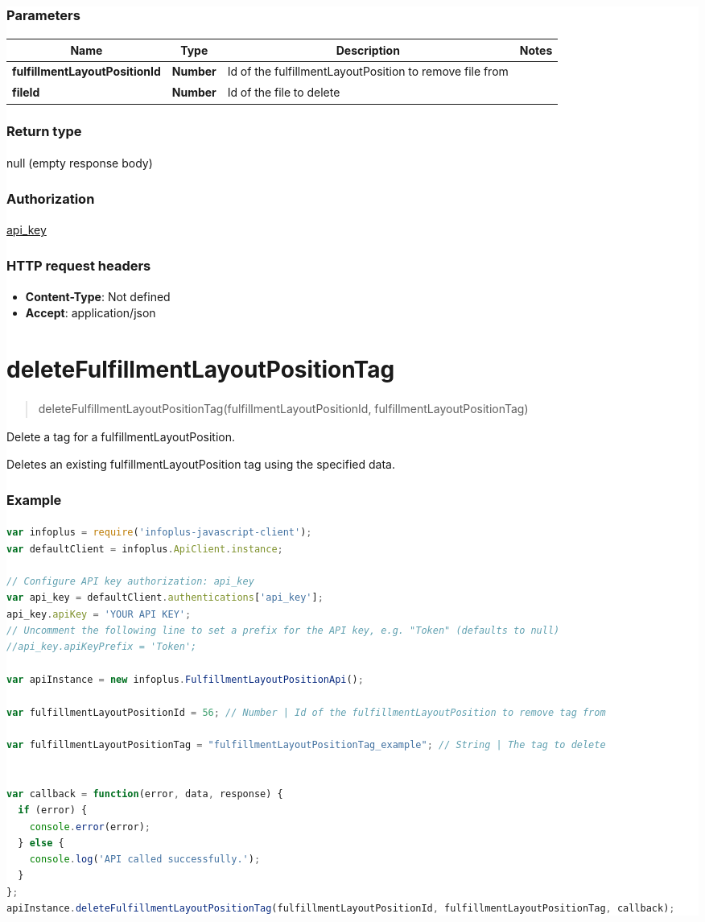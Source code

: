 ### Parameters

Name | Type | Description  | Notes
------------- | ------------- | ------------- | -------------
 **fulfillmentLayoutPositionId** | **Number**| Id of the fulfillmentLayoutPosition to remove file from | 
 **fileId** | **Number**| Id of the file to delete | 

### Return type

null (empty response body)

### Authorization

[api_key](../README.md#api_key)

### HTTP request headers

 - **Content-Type**: Not defined
 - **Accept**: application/json

<a name="deleteFulfillmentLayoutPositionTag"></a>
# **deleteFulfillmentLayoutPositionTag**
> deleteFulfillmentLayoutPositionTag(fulfillmentLayoutPositionId, fulfillmentLayoutPositionTag)

Delete a tag for a fulfillmentLayoutPosition.

Deletes an existing fulfillmentLayoutPosition tag using the specified data.

### Example
```javascript
var infoplus = require('infoplus-javascript-client');
var defaultClient = infoplus.ApiClient.instance;

// Configure API key authorization: api_key
var api_key = defaultClient.authentications['api_key'];
api_key.apiKey = 'YOUR API KEY';
// Uncomment the following line to set a prefix for the API key, e.g. "Token" (defaults to null)
//api_key.apiKeyPrefix = 'Token';

var apiInstance = new infoplus.FulfillmentLayoutPositionApi();

var fulfillmentLayoutPositionId = 56; // Number | Id of the fulfillmentLayoutPosition to remove tag from

var fulfillmentLayoutPositionTag = "fulfillmentLayoutPositionTag_example"; // String | The tag to delete


var callback = function(error, data, response) {
  if (error) {
    console.error(error);
  } else {
    console.log('API called successfully.');
  }
};
apiInstance.deleteFulfillmentLayoutPositionTag(fulfillmentLayoutPositionId, fulfillmentLayoutPositionTag, callback);
```
